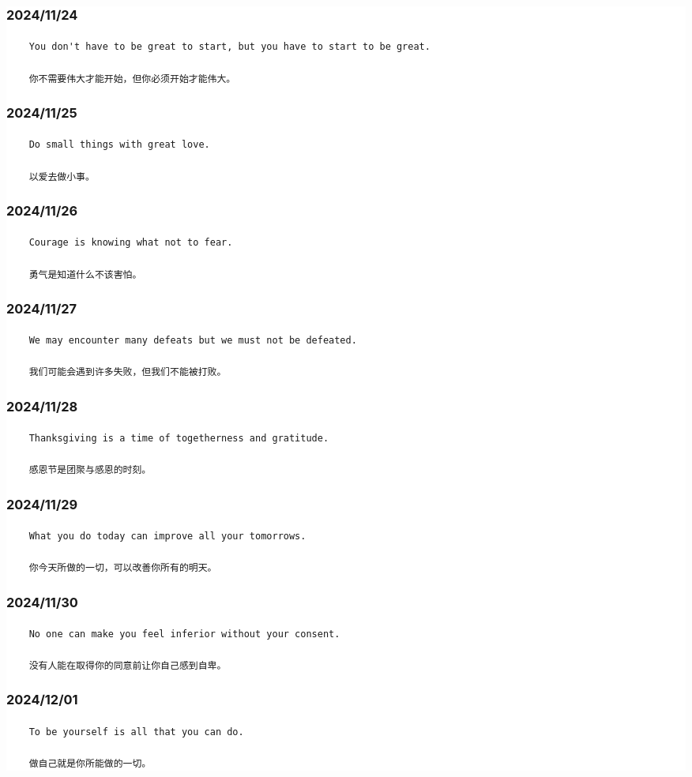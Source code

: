 ### 2024/11/24
```
    You don't have to be great to start, but you have to start to be great.

    你不需要伟大才能开始，但你必须开始才能伟大。
```

### 2024/11/25
```
    Do small things with great love.

    以爱去做小事。
```

### 2024/11/26
```
    Courage is knowing what not to fear.

    勇气是知道什么不该害怕。
```

### 2024/11/27
```
    We may encounter many defeats but we must not be defeated.

    我们可能会遇到许多失败，但我们不能被打败。
```

### 2024/11/28
```
    Thanksgiving is a time of togetherness and gratitude.

    感恩节是团聚与感恩的时刻。
```

### 2024/11/29
```
    What you do today can improve all your tomorrows.

    你今天所做的一切，可以改善你所有的明天。
```

### 2024/11/30
```
    No one can make you feel inferior without your consent.

    没有人能在取得你的同意前让你自己感到自卑。
```

### 2024/12/01
```
    To be yourself is all that you can do.

    做自己就是你所能做的一切。
```
